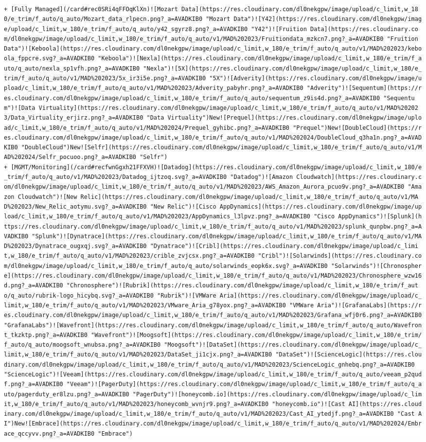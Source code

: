 	+ [Fully Managed](/card#rec0SRi4qFFOqKlXn)![Mozart Data](https://res.cloudinary.com/dl0nekgpw/image/upload/c_limit,w_180/e_trim/f_auto/q_auto/Mozart_data_rlpecn.png?_a=AVADKIB0 "Mozart Data")![Y42](https://res.cloudinary.com/dl0nekgpw/image/upload/c_limit,w_180/e_trim/f_auto/q_auto/y42_sgyrz8.png?_a=AVADKIB0 "Y42")![Fruition Data](https://res.cloudinary.com/dl0nekgpw/image/upload/c_limit,w_180/e_trim/f_auto/q_auto/v1/MAD%202023/Fruitiondata_mzkcn7.png?_a=AVADKIB0 "Fruition Data")![Keboola](https://res.cloudinary.com/dl0nekgpw/image/upload/c_limit,w_180/e_trim/f_auto/q_auto/v1/MAD%202023/keboola_fppcre.svg?_a=AVADKIB0 "Keboola")![Nexla](https://res.cloudinary.com/dl0nekgpw/image/upload/c_limit,w_180/e_trim/f_auto/q_auto/nexla_sp1vfh.png?_a=AVADKIB0 "Nexla")![5X](https://res.cloudinary.com/dl0nekgpw/image/upload/c_limit,w_180/e_trim/f_auto/q_auto/v1/MAD%202023/5x_ir3i5e.png?_a=AVADKIB0 "5X")![Adverity](https://res.cloudinary.com/dl0nekgpw/image/upload/c_limit,w_180/e_trim/f_auto/q_auto/v1/MAD%202023/Adverity_pabyhr.png?_a=AVADKIB0 "Adverity")![Sequentum](https://res.cloudinary.com/dl0nekgpw/image/upload/c_limit,w_180/e_trim/f_auto/q_auto/sequentum_z9is4d.png?_a=AVADKIB0 "Sequentum")![Data Virtuality](https://res.cloudinary.com/dl0nekgpw/image/upload/c_limit,w_180/e_trim/f_auto/q_auto/v1/MAD%202023/Data_Virtuality_erjirz.png?_a=AVADKIB0 "Data Virtuality")New![Prequel](https://res.cloudinary.com/dl0nekgpw/image/upload/c_limit,w_180/e_trim/f_auto/q_auto/v1/MAD%202024/Prequel_gyhibc.png?_a=AVADKIB0 "Prequel")New![DoubleCloud](https://res.cloudinary.com/dl0nekgpw/image/upload/c_limit,w_180/e_trim/f_auto/q_auto/v1/MAD%202024/DoubleCloud_q3ha1n.png?_a=AVADKIB0 "DoubleCloud")New![Selfr](https://res.cloudinary.com/dl0nekgpw/image/upload/c_limit,w_180/e_trim/f_auto/q_auto/v1/MAD%202024/Selfr_pocuoo.png?_a=AVADKIB0 "Selfr")
	+ [MGMT/Monitoring](/card#recfwnGgxh21FFXVH)![Datadog](https://res.cloudinary.com/dl0nekgpw/image/upload/c_limit,w_180/e_trim/f_auto/q_auto/v1/MAD%202023/Datadog_ijtzoq.svg?_a=AVADKIB0 "Datadog")![Amazon Cloudwatch](https://res.cloudinary.com/dl0nekgpw/image/upload/c_limit,w_180/e_trim/f_auto/q_auto/v1/MAD%202023/AWS_Amazon_Aurora_pcuo9v.png?_a=AVADKIB0 "Amazon Cloudwatch")![New Relic](https://res.cloudinary.com/dl0nekgpw/image/upload/c_limit,w_180/e_trim/f_auto/q_auto/v1/MAD%202023/New_Relic_aotymu.svg?_a=AVADKIB0 "New Relic")![Cisco AppDynamics](https://res.cloudinary.com/dl0nekgpw/image/upload/c_limit,w_180/e_trim/f_auto/q_auto/v1/MAD%202023/AppDynamics_l3lpvz.png?_a=AVADKIB0 "Cisco AppDynamics")![Splunk](https://res.cloudinary.com/dl0nekgpw/image/upload/c_limit,w_180/e_trim/f_auto/q_auto/v1/MAD%202023/splunk_qunpbw.png?_a=AVADKIB0 "Splunk")![Dynatrace](https://res.cloudinary.com/dl0nekgpw/image/upload/c_limit,w_180/e_trim/f_auto/q_auto/v1/MAD%202023/Dynatrace_ougxqj.svg?_a=AVADKIB0 "Dynatrace")![Cribl](https://res.cloudinary.com/dl0nekgpw/image/upload/c_limit,w_180/e_trim/f_auto/q_auto/v1/MAD%202023/crible_zvjcsx.png?_a=AVADKIB0 "Cribl")![Solarwinds](https://res.cloudinary.com/dl0nekgpw/image/upload/c_limit,w_180/e_trim/f_auto/q_auto/solarwinds_eopk6x.svg?_a=AVADKIB0 "Solarwinds")![Chronosphere](https://res.cloudinary.com/dl0nekgpw/image/upload/c_limit,w_180/e_trim/f_auto/q_auto/v1/MAD%202023/Chronosphere_wzw16d.png?_a=AVADKIB0 "Chronosphere")![Rubrik](https://res.cloudinary.com/dl0nekgpw/image/upload/c_limit,w_180/e_trim/f_auto/q_auto/rubrik-logo_hicybq.svg?_a=AVADKIB0 "Rubrik")![VMWare Aria](https://res.cloudinary.com/dl0nekgpw/image/upload/c_limit,w_180/e_trim/f_auto/q_auto/v1/MAD%202023/VMware_Aria_g78yox.png?_a=AVADKIB0 "VMWare Aria")![GrafanaLabs](https://res.cloudinary.com/dl0nekgpw/image/upload/c_limit,w_180/e_trim/f_auto/q_auto/v1/MAD%202023/Grafana_wfj0r6.png?_a=AVADKIB0 "GrafanaLabs")![Wavefront](https://res.cloudinary.com/dl0nekgpw/image/upload/c_limit,w_180/e_trim/f_auto/q_auto/Wavefront_tkzktp.png?_a=AVADKIB0 "Wavefront")![Moogsoft](https://res.cloudinary.com/dl0nekgpw/image/upload/c_limit,w_180/e_trim/f_auto/q_auto/moogsoft_wnubsa.png?_a=AVADKIB0 "Moogsoft")![DataSet](https://res.cloudinary.com/dl0nekgpw/image/upload/c_limit,w_180/e_trim/f_auto/q_auto/v1/MAD%202023/DataSet_ji1cjx.png?_a=AVADKIB0 "DataSet")![ScienceLogic](https://res.cloudinary.com/dl0nekgpw/image/upload/c_limit,w_180/e_trim/f_auto/q_auto/v1/MAD%202023/ScienceLogic_gnhebq.png?_a=AVADKIB0 "ScienceLogic")![Veeam](https://res.cloudinary.com/dl0nekgpw/image/upload/c_limit,w_180/e_trim/f_auto/q_auto/veeam_p2qudf.png?_a=AVADKIB0 "Veeam")![PagerDuty](https://res.cloudinary.com/dl0nekgpw/image/upload/c_limit,w_180/e_trim/f_auto/q_auto/pagerduty_er8lzu.png?_a=AVADKIB0 "PagerDuty")![honeycomb.io](https://res.cloudinary.com/dl0nekgpw/image/upload/c_limit,w_180/e_trim/f_auto/q_auto/v1/MAD%202023/honeycomb_wvnjr9.png?_a=AVADKIB0 "honeycomb.io")![Cast AI](https://res.cloudinary.com/dl0nekgpw/image/upload/c_limit,w_180/e_trim/f_auto/q_auto/v1/MAD%202023/Cast_AI_ytedjf.png?_a=AVADKIB0 "Cast AI")New![Embrace](https://res.cloudinary.com/dl0nekgpw/image/upload/c_limit,w_180/e_trim/f_auto/q_auto/v1/MAD%202024/Embrace_qccyvv.png?_a=AVADKIB0 "Embrace")